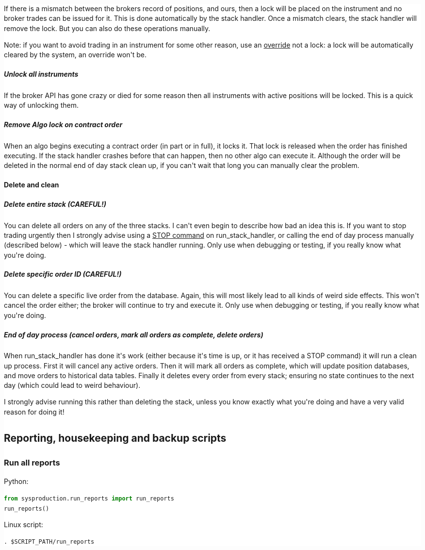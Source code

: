 If there is a mismatch between the brokers record of positions, and ours, then a lock will be placed on the instrument and no broker trades can be issued for it. This is done automatically by the stack handler. Once a mismatch clears, the stack handler will remove the lock. But you can also do these operations manually.

Note: if you want to avoid trading in an instrument for some other reason, use an [override](#trade-control--override) not a lock: a lock will be automatically cleared by the system, an override won't be.


##### Unlock all instruments

If the broker API has gone crazy or died for some reason then all instruments with active positions will be locked. This is a quick way of unlocking them.

##### Remove Algo lock on contract order

When an algo begins executing a contract order (in part or in full), it locks it. That lock is released when the order has finished executing. If the stack handler crashes before that can happen, then no other algo can execute it. Although the order will be deleted in the normal end of day stack clean up, if you can't wait that long you can manually clear the problem.


#### Delete and clean

##### Delete entire stack (CAREFUL!)

You can delete all orders on any of the three stacks. I can't even begin to describe how bad an idea this is. If you want to stop trading urgently then I strongly advise using a [STOP command](#change-status-of-process) on run_stack_handler, or calling the end of day process manually (described below) - which will leave the stack handler running. Only use when debugging or testing, if you really know what you're doing.

##### Delete specific order ID (CAREFUL!)

You can delete a specific live order from the database. Again, this will most likely lead to all kinds of weird side effects. This won't cancel the order either; the broker will continue to try and execute it. Only use when debugging or testing, if you really know what you're doing.

##### End of day process (cancel orders, mark all orders as complete, delete orders)

When run_stack_handler has done it's work (either because it's time is up, or it has received a STOP command) it will run a clean up process. First it will cancel any active orders. Then it will mark all orders as complete, which will update position databases, and move orders to historical data tables. Finally it deletes every order from every stack; ensuring no state continues to the next day (which could lead to weird behaviour).

I strongly advise running this rather than deleting the stack, unless you know exactly what you're doing and have a very valid reason for doing it!


## Reporting, housekeeping and backup scripts

### Run all reports

Python:
```python
from sysproduction.run_reports import run_reports
run_reports()
```

Linux script:
```
. $SCRIPT_PATH/run_reports
```


